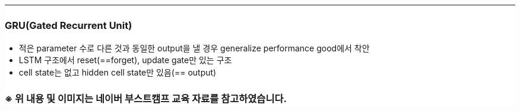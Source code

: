 * * *

### GRU(Gated Recurrent Unit)
* 적은 parameter 수로 다른 것과 동일한 output을 낼 경우 generalize performance good에서 착안
* LSTM 구조에서 reset(==forget), update gate만 있는 구조
* cell state는 없고 hidden cell state만 있음(== output)

### ※ 위 내용 및 이미지는 네이버 부스트캠프 교육 자료를 참고하였습니다.




